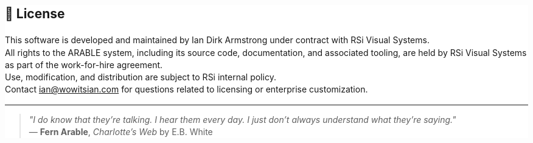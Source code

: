
## 📄 License

This software is developed and maintained by Ian Dirk Armstrong under contract with RSi Visual Systems.  
All rights to the ARABLE system, including its source code, documentation, and associated tooling, are held by RSi Visual Systems as part of the work-for-hire agreement.  
Use, modification, and distribution are subject to RSi internal policy.  
Contact <ian@wowitsian.com> for questions related to licensing or enterprise customization.

---

> _"I do know that they’re talking. I hear them every day. I just don’t always understand what they’re saying."_  
> — **Fern Arable**, _Charlotte’s Web_ by E.B. White
